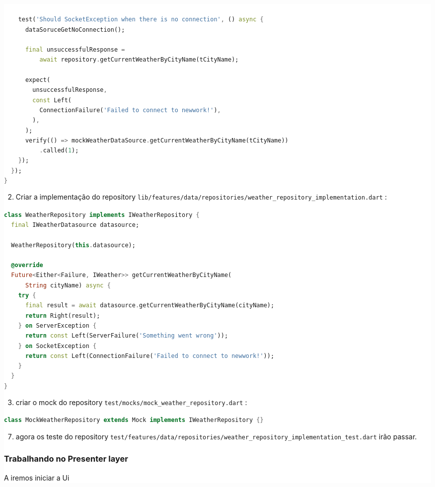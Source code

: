 ```dart

    test('Should SocketException when there is no connection', () async {
      dataSoruceGetNoConnection();

      final unsuccessfulResponse =
          await repository.getCurrentWeatherByCityName(tCityName);

      expect(
        unsuccessfulResponse,
        const Left(
          ConnectionFailure('Failed to connect to newwork!'),
        ),
      );
      verify(() => mockWeatherDataSource.getCurrentWeatherByCityName(tCityName))
          .called(1);
    });
  });
}
```
   
2. Criar a implementação do repository `lib/features/data/repositories/weather_repository_implementation.dart` :
```dart
class WeatherRepository implements IWeatherRepository {
  final IWeatherDatasource datasource;

  WeatherRepository(this.datasource);

  @override
  Future<Either<Failure, IWeather>> getCurrentWeatherByCityName(
      String cityName) async {
    try {
      final result = await datasource.getCurrentWeatherByCityName(cityName);
      return Right(result);
    } on ServerException {
      return const Left(ServerFailure('Something went wrong'));
    } on SocketException {
      return const Left(ConnectionFailure('Failed to connect to newwork!'));
    }
  }
}
``` 

3. criar o mock do repository `test/mocks/mock_weather_repository.dart` :
```dart
class MockWeatherRepository extends Mock implements IWeatherRepository {}
```

7. agora os teste do repository `test/features/data/repositories/weather_repository_implementation_test.dart` irão passar.

### Trabalhando no Presenter layer
A iremos iniciar a Ui

